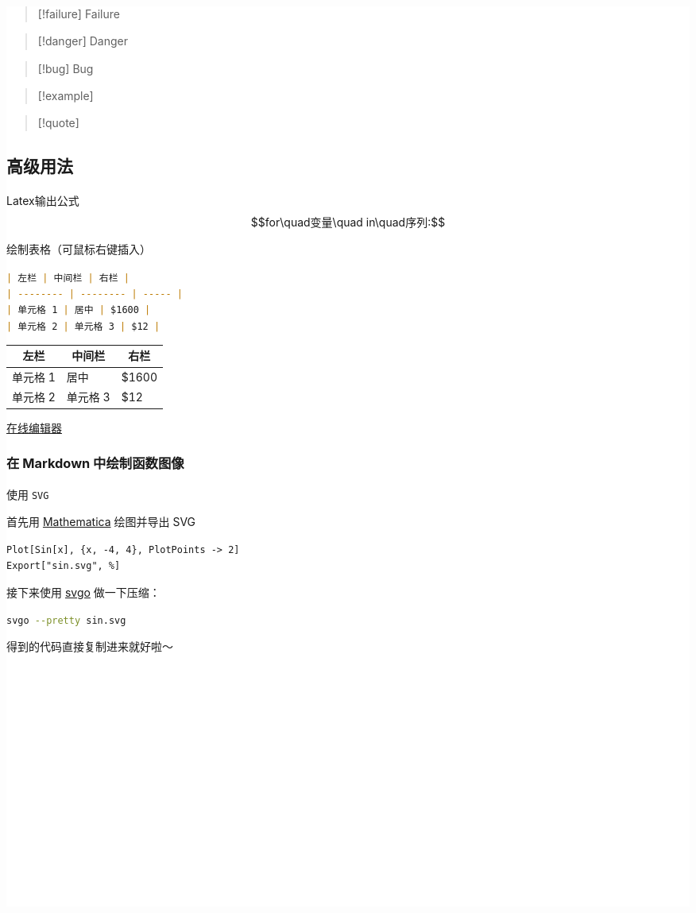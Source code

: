>[!failure] Failure

>[!danger] Danger

>[!bug] Bug

>[!example]

>[!quote]





## 高级用法

Latex输出公式
$$for\quad变量\quad in\quad序列:$$



绘制表格（可鼠标右键插入）

```md
| 左栏 | 中间栏 | 右栏 |
| -------- | -------- | ----- |
| 单元格 1 | 居中 | $1600 |
| 单元格 2 | 单元格 3 | $12 |
```



| 左栏    | 中间栏   | 右栏    |
| ----- | ----- | ----- |
| 单元格 1 | 居中    | $1600 |
| 单元格 2 | 单元格 3 | $12   |



[在线编辑器](https://www.zybuluo.com/mdeditor)

### 在 Markdown 中绘制函数图像 

使用 `SVG`

首先用 [Mathematica]([matlab和mathmatica的在线版|Jerkwin](https://jerkwin.github.io/2020/11/18/matlab%E5%92%8Cmathmatica%E7%9A%84%E5%9C%A8%E7%BA%BF%E7%89%88/)) 绘图并导出 SVG

```
Plot[Sin[x], {x, -4, 4}, PlotPoints -> 2]
Export["sin.svg", %]
```

接下来使用 [svgo](https://github.com/svg/svgo) 做一下压缩：

```sh
svgo --pretty sin.svg
```

得到的代码直接复制进来就好啦～
 
<svg xmlns="http://www.w3.org/2000/svg" xmlns:xlink="http://www.w3.org/1999/xlink" width="480" height="223pt" viewBox="0 0 360 223">
    <defs>
        <symbol overflow="visible" id="a">
            <path d="M5.29-2.191H.55v-.82h4.74zm0 0"/>
        </symbol>
        <symbol overflow="visible" id="b">
            <path d="M3.234 0v-1.715H.125v-.805l3.27-4.636h.714v4.636h.97v.805h-.97V0zm0-2.52v-3.226L.992-2.52zm0 0"/>
        </symbol>
        <symbol overflow="visible" id="c">

[^1]: Here are some extra information in a footnote